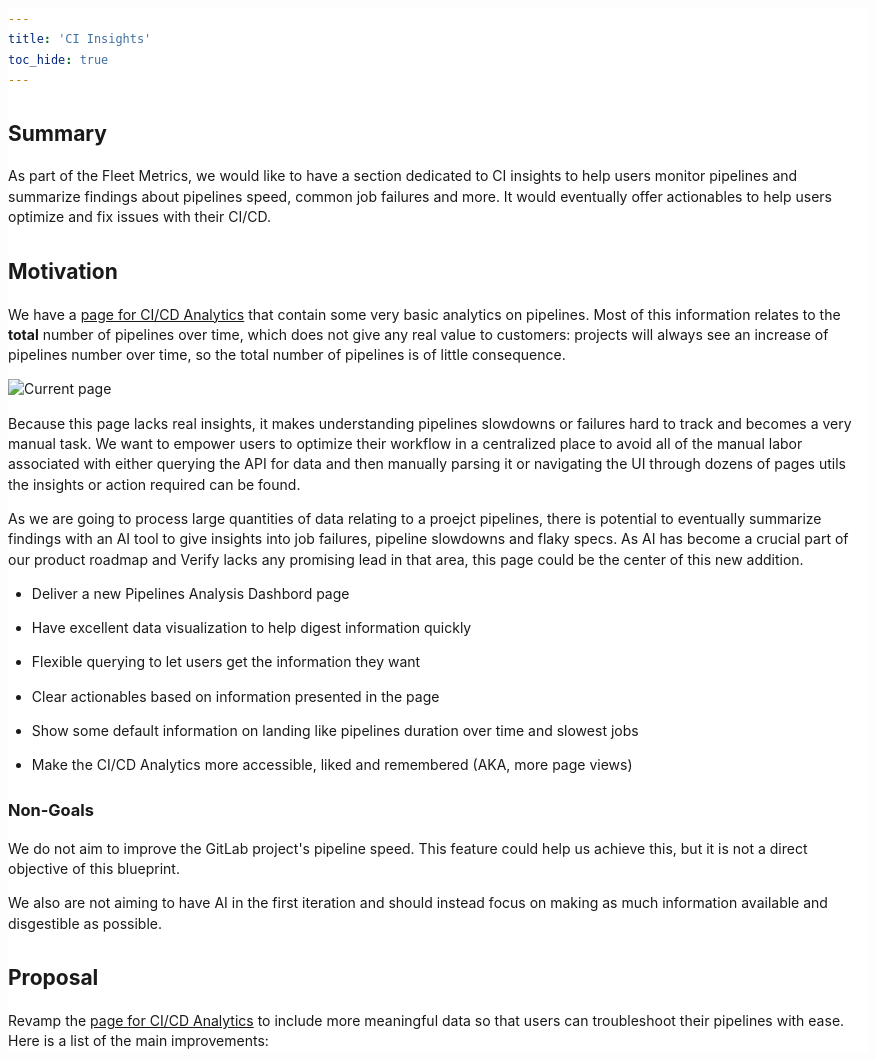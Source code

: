 ```yaml
---
title: 'CI Insights'
toc_hide: true
---
```


## Summary

As part of the Fleet Metrics, we would like to have a section dedicated to CI insights to help users monitor pipelines and summarize findings about pipelines speed, common job failures and more. It would eventually offer actionables to help users optimize and fix issues with their CI/CD.

## Motivation

We have a [page for CI/CD Analytics](https://gitlab.com/gitlab-org/gitlab/-/pipelines/charts?chart=pipelines) that contain some very basic analytics on pipelines. Most of this information relates to the **total** number of pipelines over time, which does not give any real value to customers: projects will always see an increase of pipelines number over time, so the total number of pipelines is of little consequence.

![Current page](../img/current_page.png)

Because this page lacks real insights, it makes understanding pipelines slowdowns or failures hard to track and becomes a very manual task. We want to empower users to optimize their workflow in a centralized place to avoid all of the manual labor associated with either querying the API for data and then manually parsing it or navigating the UI through dozens of pages utils the insights or action required can be found.

As we are going to process large quantities of data relating to a proejct pipelines, there is potential to eventually summarize findings with an AI tool to give insights into job failures, pipeline slowdowns and flaky specs. As AI has become a crucial part of our product roadmap and Verify lacks any promising lead in that area, this page could be the center of this new addition.

- Deliver a new Pipelines Analysis Dashbord page
- Have excellent data visualization to help digest information quickly
- Flexible querying to let users get the information they want

- Clear actionables based on information presented in the page
- Show some default information on landing like pipelines duration over time and slowest jobs
- Make the CI/CD Analytics more accessible, liked and remembered (AKA, more page views)

### Non-Goals

We do not aim to improve the GitLab project's pipeline speed. This feature could help us achieve this, but it is not a direct objective of this blueprint.

We also are not aiming to have AI in the first iteration and should instead focus on making as much information available and disgestible as possible.

## Proposal

Revamp the [page for CI/CD Analytics](https://gitlab.com/gitlab-org/gitlab/-/pipelines/charts?chart=pipelines) to include more meaningful data so that users can troubleshoot their pipelines with ease. Here is a list of the main improvements:
